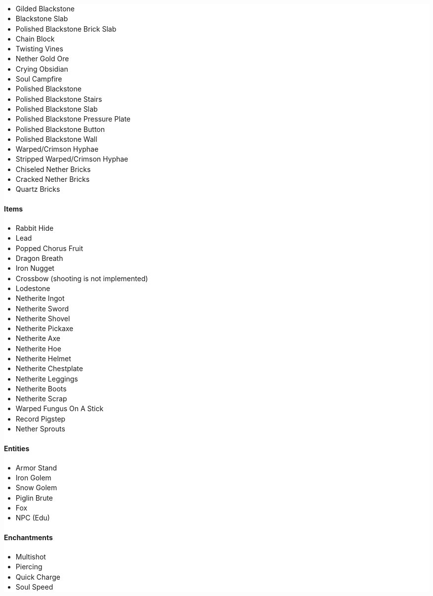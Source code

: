 - Gilded Blackstone
- Blackstone Slab
- Polished Blackstone Brick Slab
- Chain Block
- Twisting Vines
- Nether Gold Ore
- Crying Obsidian
- Soul Campfire
- Polished Blackstone
- Polished Blackstone Stairs
- Polished Blackstone Slab
- Polished Blackstone Pressure Plate
- Polished Blackstone Button
- Polished Blackstone Wall
- Warped/Crimson Hyphae
- Stripped Warped/Crimson Hyphae
- Chiseled Nether Bricks
- Cracked Nether Bricks
- Quartz Bricks

#### Items
- Rabbit Hide
- Lead
- Popped Chorus Fruit
- Dragon Breath
- Iron Nugget
- Crossbow (shooting is not implemented)
- Lodestone
- Netherite Ingot
- Netherite Sword
- Netherite Shovel
- Netherite Pickaxe
- Netherite Axe
- Netherite Hoe
- Netherite Helmet
- Netherite Chestplate
- Netherite Leggings
- Netherite Boots
- Netherite Scrap
- Warped Fungus On A Stick
- Record Pigstep
- Nether Sprouts

#### Entities
- Armor Stand
- Iron Golem
- Snow Golem
- Piglin Brute
- Fox
- NPC (Edu)

#### Enchantments
- Multishot
- Piercing
- Quick Charge
- Soul Speed
